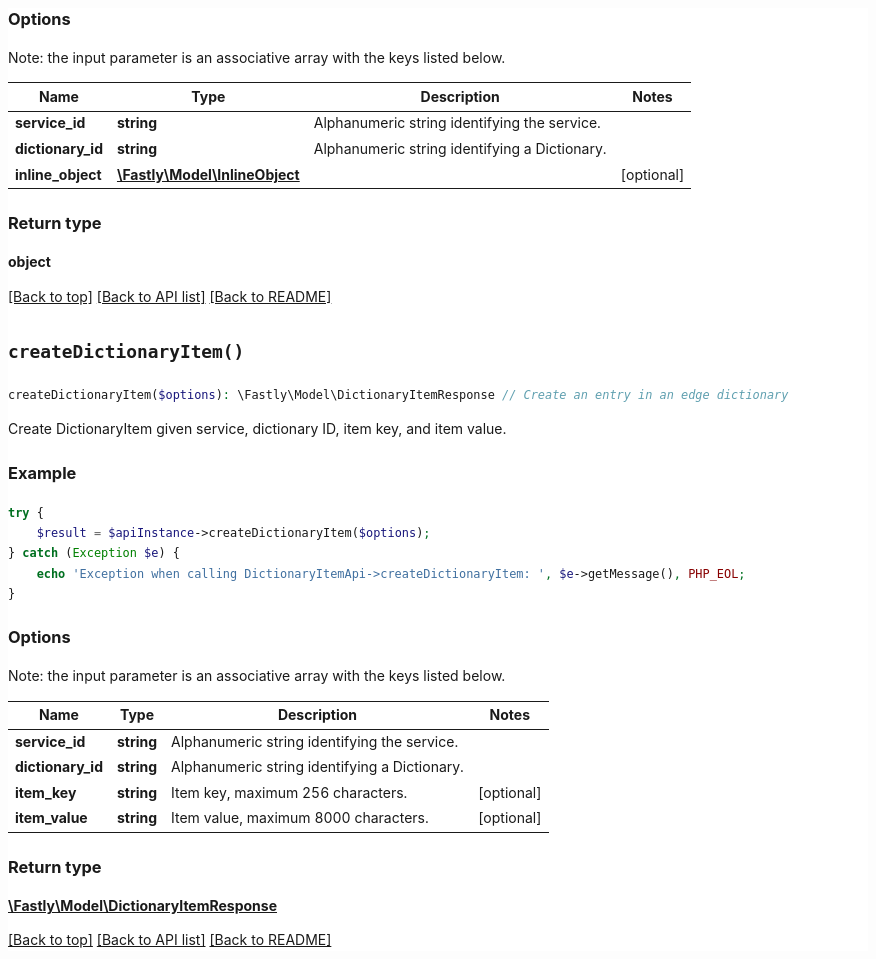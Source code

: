 ### Options

Note: the input parameter is an associative array with the keys listed below.

Name | Type | Description  | Notes
------------- | ------------- | ------------- | -------------
**service_id** | **string** | Alphanumeric string identifying the service. |
**dictionary_id** | **string** | Alphanumeric string identifying a Dictionary. |
**inline_object** | [**\Fastly\Model\InlineObject**](../Model/InlineObject.md) |  | [optional]

### Return type

**object**

[[Back to top]](#) [[Back to API list]](../../README.md#endpoints)
[[Back to README]](../../README.md)

## `createDictionaryItem()`

```php
createDictionaryItem($options): \Fastly\Model\DictionaryItemResponse // Create an entry in an edge dictionary
```

Create DictionaryItem given service, dictionary ID, item key, and item value.

### Example
```php
try {
    $result = $apiInstance->createDictionaryItem($options);
} catch (Exception $e) {
    echo 'Exception when calling DictionaryItemApi->createDictionaryItem: ', $e->getMessage(), PHP_EOL;
}
```

### Options

Note: the input parameter is an associative array with the keys listed below.

Name | Type | Description  | Notes
------------- | ------------- | ------------- | -------------
**service_id** | **string** | Alphanumeric string identifying the service. |
**dictionary_id** | **string** | Alphanumeric string identifying a Dictionary. |
**item_key** | **string** | Item key, maximum 256 characters. | [optional]
**item_value** | **string** | Item value, maximum 8000 characters. | [optional]

### Return type

[**\Fastly\Model\DictionaryItemResponse**](../Model/DictionaryItemResponse.md)

[[Back to top]](#) [[Back to API list]](../../README.md#endpoints)
[[Back to README]](../../README.md)

